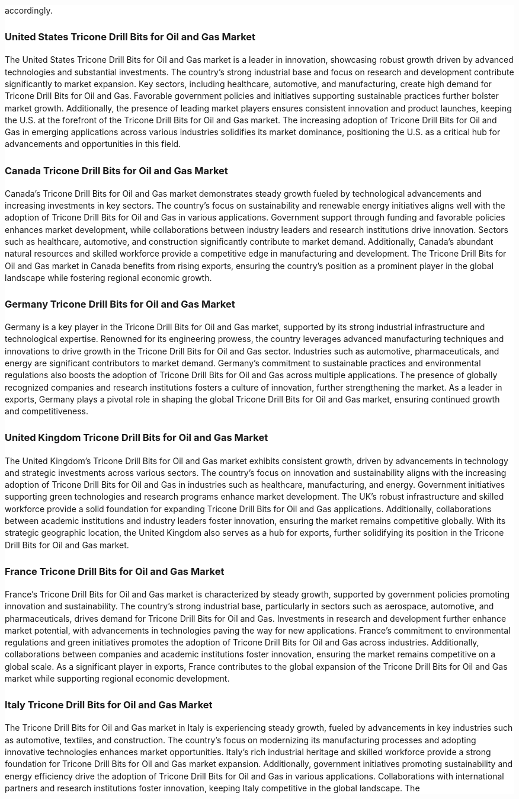 accordingly.</p><h3>United States Tricone Drill Bits for Oil and Gas Market</h3><p>The United States Tricone Drill Bits for Oil and Gas market is a leader in innovation, showcasing robust growth driven by advanced technologies and substantial investments. The country&rsquo;s strong industrial base and focus on research and development contribute significantly to market expansion. Key sectors, including healthcare, automotive, and manufacturing, create high demand for Tricone Drill Bits for Oil and Gas. Favorable government policies and initiatives supporting sustainable practices further bolster market growth. Additionally, the presence of leading market players ensures consistent innovation and product launches, keeping the U.S. at the forefront of the Tricone Drill Bits for Oil and Gas market. The increasing adoption of Tricone Drill Bits for Oil and Gas in emerging applications across various industries solidifies its market dominance, positioning the U.S. as a critical hub for advancements and opportunities in this field.</p><h3>Canada Tricone Drill Bits for Oil and Gas Market</h3><p>Canada&rsquo;s Tricone Drill Bits for Oil and Gas market demonstrates steady growth fueled by technological advancements and increasing investments in key sectors. The country&rsquo;s focus on sustainability and renewable energy initiatives aligns well with the adoption of Tricone Drill Bits for Oil and Gas in various applications. Government support through funding and favorable policies enhances market development, while collaborations between industry leaders and research institutions drive innovation. Sectors such as healthcare, automotive, and construction significantly contribute to market demand. Additionally, Canada&rsquo;s abundant natural resources and skilled workforce provide a competitive edge in manufacturing and development. The Tricone Drill Bits for Oil and Gas market in Canada benefits from rising exports, ensuring the country&rsquo;s position as a prominent player in the global landscape while fostering regional economic growth.</p><h3>Germany Tricone Drill Bits for Oil and Gas Market</h3><p>Germany is a key player in the Tricone Drill Bits for Oil and Gas market, supported by its strong industrial infrastructure and technological expertise. Renowned for its engineering prowess, the country leverages advanced manufacturing techniques and innovations to drive growth in the Tricone Drill Bits for Oil and Gas sector. Industries such as automotive, pharmaceuticals, and energy are significant contributors to market demand. Germany&rsquo;s commitment to sustainable practices and environmental regulations also boosts the adoption of Tricone Drill Bits for Oil and Gas across multiple applications. The presence of globally recognized companies and research institutions fosters a culture of innovation, further strengthening the market. As a leader in exports, Germany plays a pivotal role in shaping the global Tricone Drill Bits for Oil and Gas market, ensuring continued growth and competitiveness.</p><h3>United Kingdom Tricone Drill Bits for Oil and Gas Market</h3><p>The United Kingdom&rsquo;s Tricone Drill Bits for Oil and Gas market exhibits consistent growth, driven by advancements in technology and strategic investments across various sectors. The country&rsquo;s focus on innovation and sustainability aligns with the increasing adoption of Tricone Drill Bits for Oil and Gas in industries such as healthcare, manufacturing, and energy. Government initiatives supporting green technologies and research programs enhance market development. The UK&rsquo;s robust infrastructure and skilled workforce provide a solid foundation for expanding Tricone Drill Bits for Oil and Gas applications. Additionally, collaborations between academic institutions and industry leaders foster innovation, ensuring the market remains competitive globally. With its strategic geographic location, the United Kingdom also serves as a hub for exports, further solidifying its position in the Tricone Drill Bits for Oil and Gas market.</p><h3>France Tricone Drill Bits for Oil and Gas Market</h3><p>France&rsquo;s Tricone Drill Bits for Oil and Gas market is characterized by steady growth, supported by government policies promoting innovation and sustainability. The country&rsquo;s strong industrial base, particularly in sectors such as aerospace, automotive, and pharmaceuticals, drives demand for Tricone Drill Bits for Oil and Gas. Investments in research and development further enhance market potential, with advancements in technologies paving the way for new applications. France&rsquo;s commitment to environmental regulations and green initiatives promotes the adoption of Tricone Drill Bits for Oil and Gas across industries. Additionally, collaborations between companies and academic institutions foster innovation, ensuring the market remains competitive on a global scale. As a significant player in exports, France contributes to the global expansion of the Tricone Drill Bits for Oil and Gas market while supporting regional economic development.</p><h3>Italy Tricone Drill Bits for Oil and Gas Market</h3><p>The Tricone Drill Bits for Oil and Gas market in Italy is experiencing steady growth, fueled by advancements in key industries such as automotive, textiles, and construction. The country&rsquo;s focus on modernizing its manufacturing processes and adopting innovative technologies enhances market opportunities. Italy&rsquo;s rich industrial heritage and skilled workforce provide a strong foundation for Tricone Drill Bits for Oil and Gas market expansion. Additionally, government initiatives promoting sustainability and energy efficiency drive the adoption of Tricone Drill Bits for Oil and Gas in various applications. Collaborations with international partners and research institutions foster innovation, keeping Italy competitive in the global landscape. The